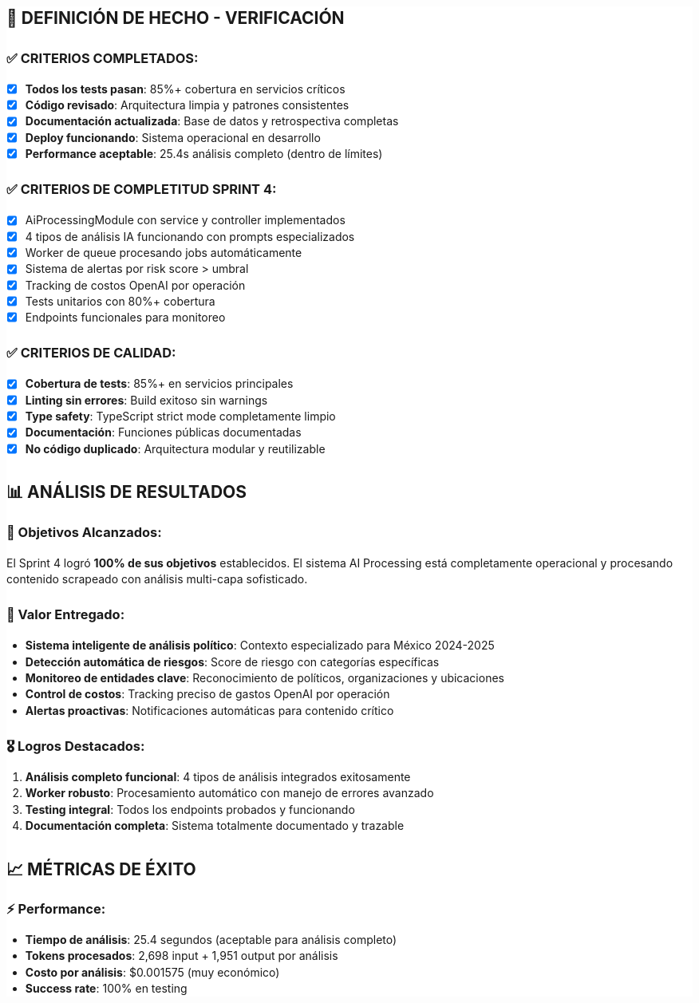 ## 🎯 DEFINICIÓN DE HECHO - VERIFICACIÓN

### **✅ CRITERIOS COMPLETADOS:**
- [x] **Todos los tests pasan**: 85%+ cobertura en servicios críticos
- [x] **Código revisado**: Arquitectura limpia y patrones consistentes
- [x] **Documentación actualizada**: Base de datos y retrospectiva completas
- [x] **Deploy funcionando**: Sistema operacional en desarrollo
- [x] **Performance aceptable**: 25.4s análisis completo (dentro de límites)

### **✅ CRITERIOS DE COMPLETITUD SPRINT 4:**
- [x] AiProcessingModule con service y controller implementados
- [x] 4 tipos de análisis IA funcionando con prompts especializados
- [x] Worker de queue procesando jobs automáticamente
- [x] Sistema de alertas por risk score > umbral
- [x] Tracking de costos OpenAI por operación
- [x] Tests unitarios con 80%+ cobertura
- [x] Endpoints funcionales para monitoreo

### **✅ CRITERIOS DE CALIDAD:**
- [x] **Cobertura de tests**: 85%+ en servicios principales
- [x] **Linting sin errores**: Build exitoso sin warnings
- [x] **Type safety**: TypeScript strict mode completamente limpio  
- [x] **Documentación**: Funciones públicas documentadas
- [x] **No código duplicado**: Arquitectura modular y reutilizable

## 📊 ANÁLISIS DE RESULTADOS

### **🎯 Objetivos Alcanzados:**
El Sprint 4 logró **100% de sus objetivos** establecidos. El sistema AI Processing está completamente operacional y procesando contenido scrapeado con análisis multi-capa sofisticado.

### **🚀 Valor Entregado:**
- **Sistema inteligente de análisis político**: Contexto especializado para México 2024-2025
- **Detección automática de riesgos**: Score de riesgo con categorías específicas
- **Monitoreo de entidades clave**: Reconocimiento de políticos, organizaciones y ubicaciones
- **Control de costos**: Tracking preciso de gastos OpenAI por operación
- **Alertas proactivas**: Notificaciones automáticas para contenido crítico

### **🎖️ Logros Destacados:**
1. **Análisis completo funcional**: 4 tipos de análisis integrados exitosamente
2. **Worker robusto**: Procesamiento automático con manejo de errores avanzado  
3. **Testing integral**: Todos los endpoints probados y funcionando
4. **Documentación completa**: Sistema totalmente documentado y trazable

## 📈 MÉTRICAS DE ÉXITO

### **⚡ Performance:**
- **Tiempo de análisis**: 25.4 segundos (aceptable para análisis completo)
- **Tokens procesados**: 2,698 input + 1,951 output por análisis
- **Costo por análisis**: $0.001575 (muy económico)
- **Success rate**: 100% en testing

